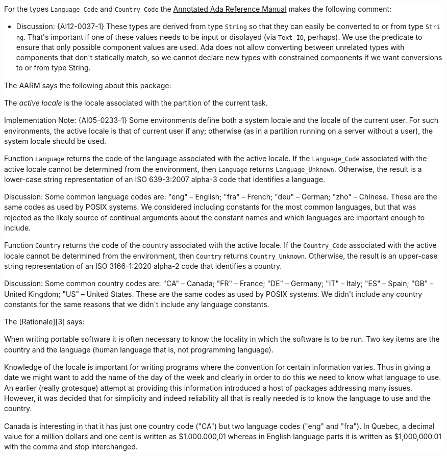 For the types `Language_Code` and `Country_Code` the [Annotated Ada Reference Manual][2] makes
the following comment: 

 * Discussion: {AI12-0037-1} These types are derived from type `String` so that they can easily
   be converted to or from type `String`. That's important if one of these values needs to be
   input or displayed (via `Text_IO`, perhaps). We use the predicate to ensure that only possible
   component values are used. Ada does not allow converting between unrelated types with
   components that don't statically match, so we cannot declare new types with constrained
   components if we want conversions to or from type String. 

The AARM says the following about this package: 

The _active locale_ is the locale associated with the partition of the current task. 

Implementation Note: {AI05-0233-1} Some environments define both a system locale and the locale
of the current user. For such environments, the active locale is that of current user if any;
otherwise (as in a partition running on a server without a user), the system locale should be
used. 

Function `Language` returns the code of the language associated with the active locale. If the
`Language_Code` associated with the active locale cannot be determined from the environment, then
`Language` returns `Language_Unknown`. Otherwise, the result is a lower-case string representation
of an ISO 639-3:2007 alpha-3 code that identifies a language. 

Discussion: Some common language codes are: "eng" – English; "fra" – French; "deu" – German;
"zho" – Chinese. These are the same codes as used by POSIX systems. We considered including
constants for the most common languages, but that was rejected as the likely source of
continual arguments about the constant names and which languages are important enough to
include.

Function `Country` returns the code of the country associated with the active locale. If the
`Country_Code` associated with the active locale cannot be determined from the environment,
then `Country` returns `Country_Unknown`. Otherwise, the result is an upper-case string
representation of an ISO 3166-1:2020 alpha-2 code that identifies a country.

Discussion: Some common country codes are: "CA" – Canada; "FR" – France; "DE" – Germany; "IT" –
Italy; "ES" – Spain; "GB" – United Kingdom; "US" – United States. These are the same codes as
used by POSIX systems. We didn't include any country constants for the same reasons that we
didn't include any language constants. 

The [Rationale][3] says:

When writing portable software it is often necessary to know the locality in which the software
is to be run. Two key items are the country and the language (human language that is, not
programming language).

Knowledge of the locale is important for writing programs where the convention for certain
information varies. Thus in giving a date we might want to add the name of the day of the week
and clearly in order to do this we need to know what language to use. An earlier (really
grotesque) attempt at providing this information introduced a host of packages addressing many
issues. However, it was decided that for simplicity and indeed reliability all that is really
needed is to know the language to use and the country.

Canada is interesting in that it has just one country code ("CA") but two language codes ("eng"
and "fra"). In Quebec, a decimal value for a million dollars and one cent is written as
$1.000.000,01 whereas in English language parts it is written as $1,000,000.01 with the comma
and stop interchanged.


[1]: <http://www.unicode.org/reports/tr35/> "Unicode Locale Data Markup Language (LDML)"
[2]: <https://tools.ietf.org/html/rfc5646> "Tags for Identifying Languages"